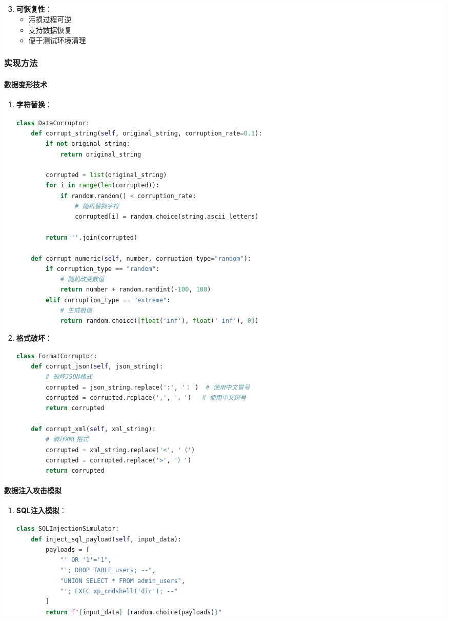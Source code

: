 3. **可恢复性**：
   - 污损过程可逆
   - 支持数据恢复
   - 便于测试环境清理

### 实现方法

#### 数据变形技术

1. **字符替换**：
   ```python
   class DataCorruptor:
       def corrupt_string(self, original_string, corruption_rate=0.1):
           if not original_string:
               return original_string
           
           corrupted = list(original_string)
           for i in range(len(corrupted)):
               if random.random() < corruption_rate:
                   # 随机替换字符
                   corrupted[i] = random.choice(string.ascii_letters)
           
           return ''.join(corrupted)
       
       def corrupt_numeric(self, number, corruption_type="random"):
           if corruption_type == "random":
               # 随机改变数值
               return number + random.randint(-100, 100)
           elif corruption_type == "extreme":
               # 生成极值
               return random.choice([float('inf'), float('-inf'), 0])
   ```

2. **格式破坏**：
   ```python
   class FormatCorruptor:
       def corrupt_json(self, json_string):
           # 破坏JSON格式
           corrupted = json_string.replace(':', '：')  # 使用中文冒号
           corrupted = corrupted.replace(',', '，')   # 使用中文逗号
           return corrupted
       
       def corrupt_xml(self, xml_string):
           # 破坏XML格式
           corrupted = xml_string.replace('<', '〈')
           corrupted = corrupted.replace('>', '〉')
           return corrupted
   ```

#### 数据注入攻击模拟

1. **SQL注入模拟**：
   ```python
   class SQLInjectionSimulator:
       def inject_sql_payload(self, input_data):
           payloads = [
               "' OR '1'='1",
               "'; DROP TABLE users; --",
               "UNION SELECT * FROM admin_users",
               "'; EXEC xp_cmdshell('dir'); --"
           ]
           return f"{input_data} {random.choice(payloads)}"
   ```
